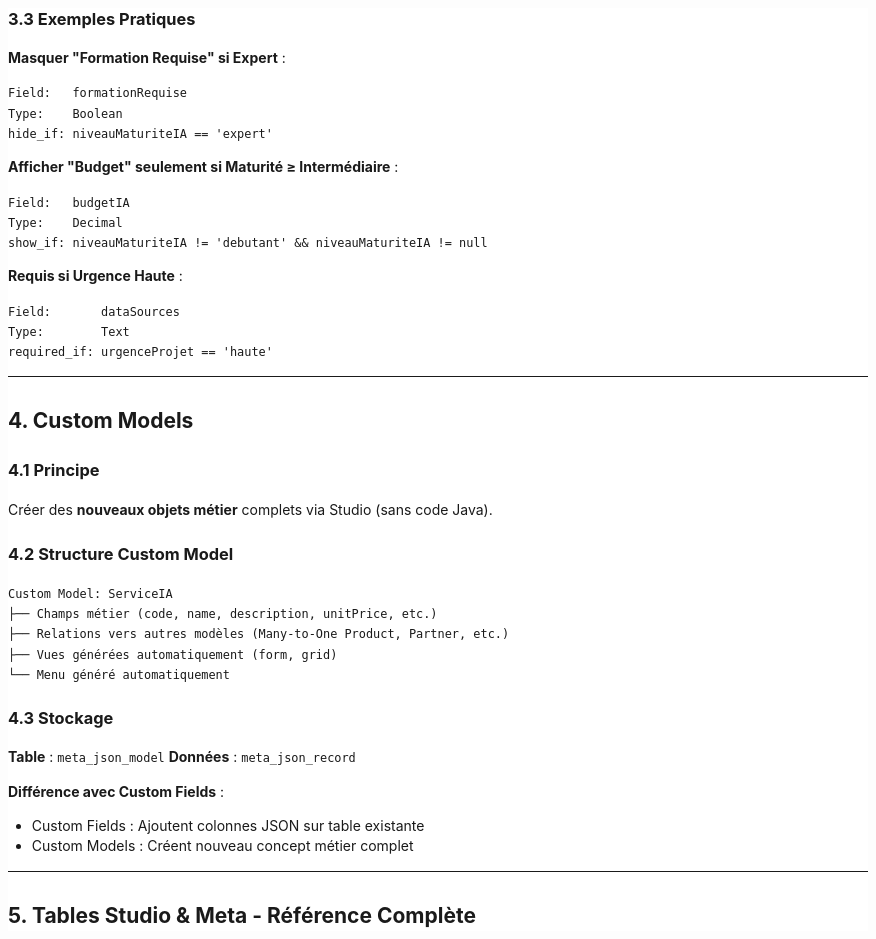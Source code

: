 ### 3.3 Exemples Pratiques

**Masquer "Formation Requise" si Expert** :
```
Field:   formationRequise
Type:    Boolean
hide_if: niveauMaturiteIA == 'expert'
```

**Afficher "Budget" seulement si Maturité ≥ Intermédiaire** :
```
Field:   budgetIA
Type:    Decimal
show_if: niveauMaturiteIA != 'debutant' && niveauMaturiteIA != null
```

**Requis si Urgence Haute** :
```
Field:       dataSources
Type:        Text
required_if: urgenceProjet == 'haute'
```

---

## 4. Custom Models

### 4.1 Principe

Créer des **nouveaux objets métier** complets via Studio (sans code Java).

### 4.2 Structure Custom Model

```
Custom Model: ServiceIA
├── Champs métier (code, name, description, unitPrice, etc.)
├── Relations vers autres modèles (Many-to-One Product, Partner, etc.)
├── Vues générées automatiquement (form, grid)
└── Menu généré automatiquement
```

### 4.3 Stockage

**Table** : `meta_json_model`
**Données** : `meta_json_record`

**Différence avec Custom Fields** :
- Custom Fields : Ajoutent colonnes JSON sur table existante
- Custom Models : Créent nouveau concept métier complet

---

## 5. Tables Studio & Meta - Référence Complète
